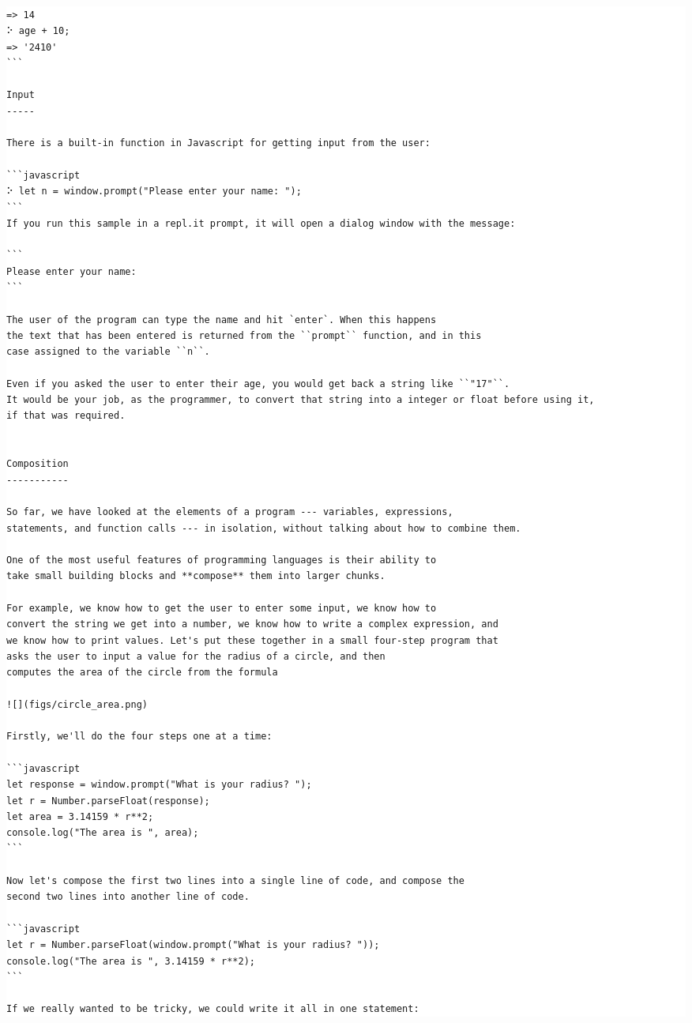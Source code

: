 ~~~~~~~~~~~~~~~~~~~~~~~~~~~~{.javascript}
=> 14
⠕ age + 10;
=> '2410'
```

Input
-----

There is a built-in function in Javascript for getting input from the user:

```javascript
⠕ let n = window.prompt("Please enter your name: ");
```
If you run this sample in a repl.it prompt, it will open a dialog window with the message:

```
Please enter your name:
```

The user of the program can type the name and hit `enter`. When this happens
the text that has been entered is returned from the ``prompt`` function, and in this
case assigned to the variable ``n``.

Even if you asked the user to enter their age, you would get back a string like ``"17"``.
It would be your job, as the programmer, to convert that string into a integer or float before using it,
if that was required.


Composition
-----------

So far, we have looked at the elements of a program --- variables, expressions,
statements, and function calls --- in isolation, without talking about how to combine them.

One of the most useful features of programming languages is their ability to
take small building blocks and **compose** them into larger chunks.

For example, we know how to get the user to enter some input, we know how to
convert the string we get into a number, we know how to write a complex expression, and
we know how to print values. Let's put these together in a small four-step program that
asks the user to input a value for the radius of a circle, and then
computes the area of the circle from the formula  

![](figs/circle_area.png)

Firstly, we'll do the four steps one at a time:

```javascript
let response = window.prompt("What is your radius? ");
let r = Number.parseFloat(response);
let area = 3.14159 * r**2;
console.log("The area is ", area);
```

Now let's compose the first two lines into a single line of code, and compose the
second two lines into another line of code.

```javascript
let r = Number.parseFloat(window.prompt("What is your radius? "));
console.log("The area is ", 3.14159 * r**2);
```

If we really wanted to be tricky, we could write it all in one statement:

~~~~~~~~~~~~~~~~~~~~~~~~~~~~